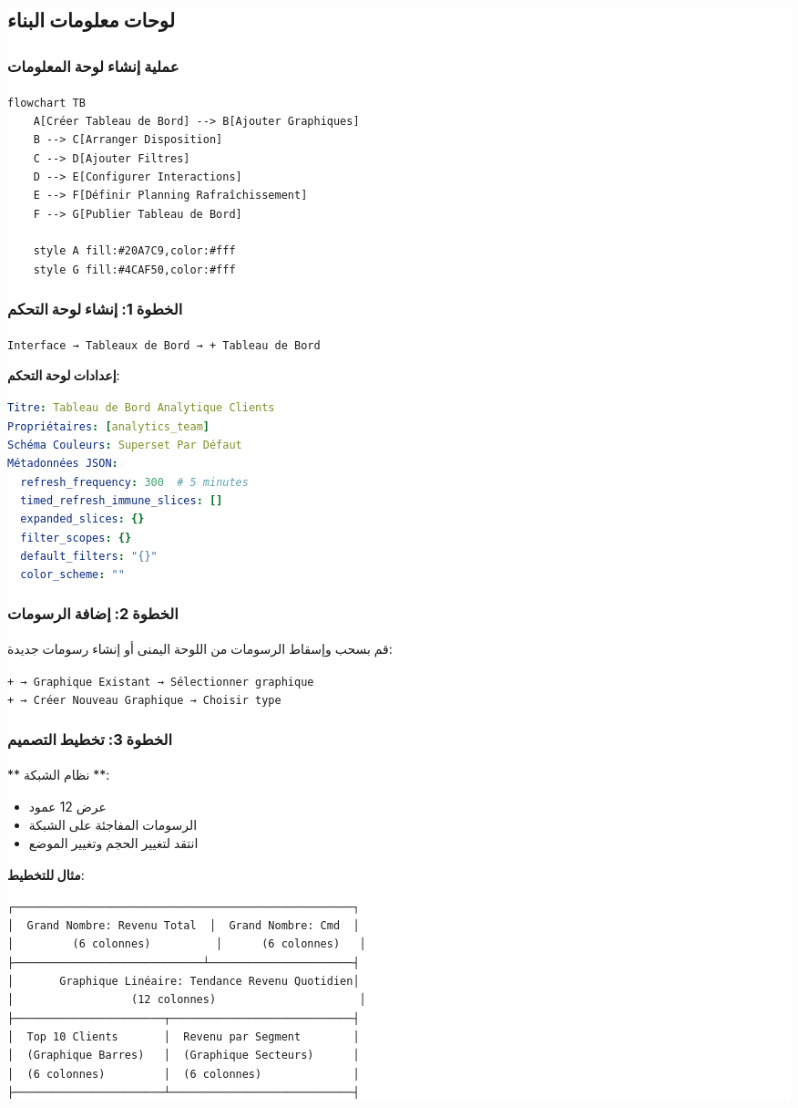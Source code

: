 ## لوحات معلومات البناء

### عملية إنشاء لوحة المعلومات

```mermaid
flowchart TB
    A[Créer Tableau de Bord] --> B[Ajouter Graphiques]
    B --> C[Arranger Disposition]
    C --> D[Ajouter Filtres]
    D --> E[Configurer Interactions]
    E --> F[Définir Planning Rafraîchissement]
    F --> G[Publier Tableau de Bord]
    
    style A fill:#20A7C9,color:#fff
    style G fill:#4CAF50,color:#fff
```

### الخطوة 1: إنشاء لوحة التحكم

```
Interface → Tableaux de Bord → + Tableau de Bord
```

**إعدادات لوحة التحكم**:
```yaml
Titre: Tableau de Bord Analytique Clients
Propriétaires: [analytics_team]
Schéma Couleurs: Superset Par Défaut
Métadonnées JSON:
  refresh_frequency: 300  # 5 minutes
  timed_refresh_immune_slices: []
  expanded_slices: {}
  filter_scopes: {}
  default_filters: "{}"
  color_scheme: ""
```

### الخطوة 2: إضافة الرسومات

قم بسحب وإسقاط الرسومات من اللوحة اليمنى أو إنشاء رسومات جديدة:

```
+ → Graphique Existant → Sélectionner graphique
+ → Créer Nouveau Graphique → Choisir type
```

### الخطوة 3: تخطيط التصميم

** نظام الشبكة **:
- عرض 12 عمود
- الرسومات المفاجئة على الشبكة
- انتقد لتغيير الحجم وتغيير الموضع

**مثال للتخطيط**:
```
┌────────────────────────────────────────────────────┐
│  Grand Nombre: Revenu Total  │  Grand Nombre: Cmd  │
│         (6 colonnes)          │      (6 colonnes)   │
├─────────────────────────────┴──────────────────────┤
│       Graphique Linéaire: Tendance Revenu Quotidien│
│                  (12 colonnes)                      │
├───────────────────────┬────────────────────────────┤
│  Top 10 Clients       │  Revenu par Segment        │
│  (Graphique Barres)   │  (Graphique Secteurs)      │
│  (6 colonnes)         │  (6 colonnes)              │
├───────────────────────┴────────────────────────────┤
```